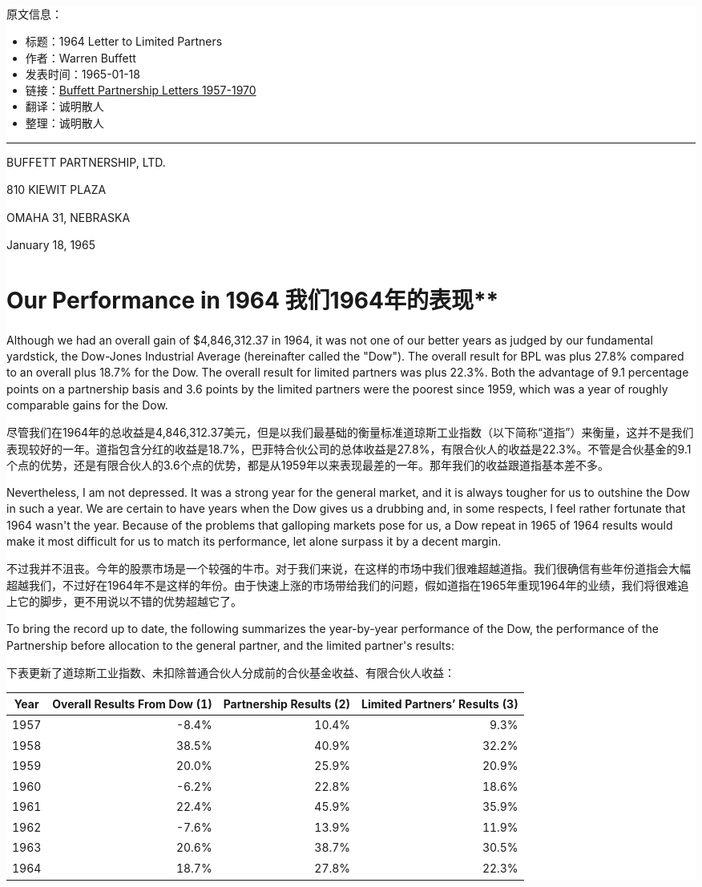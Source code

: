 原文信息：

- 标题：1964 Letter to Limited Partners
- 作者：Warren Buffett
- 发表时间：1965-01-18
- 链接：[Buffett Partnership Letters 1957-1970](https://theoraclesclassroom.com/wp-content/uploads/2020/05/Buffett-Partnership-Letters-1957-1970-High-Quality.pdf)
- 翻译：诚明散人
- 整理：诚明散人
---

BUFFETT PARTNERSHIP, LTD. 

810 KIEWIT PLAZA 

OMAHA 31, NEBRASKA

January 18, 1965

# Our Performance in 1964 我们1964年的表现**

Although we had an overall gain of $4,846,312.37 in 1964, it was not one of our better years as judged by our fundamental yardstick, the Dow-Jones Industrial Average (hereinafter called the "Dow"). The overall result for BPL was plus 27.8% compared to an overall plus 18.7% for the Dow. The overall result for limited partners was plus 22.3%. Both the advantage of 9.1 percentage points on a partnership basis and 3.6 points by the limited partners were the poorest since 1959, which was a year of roughly comparable gains for the Dow.

尽管我们在1964年的总收益是4,846,312.37美元，但是以我们最基础的衡量标准道琼斯工业指数（以下简称“道指”）来衡量，这并不是我们表现较好的一年。道指包含分红的收益是18.7%，巴菲特合伙公司的总体收益是27.8%，有限合伙人的收益是22.3%。不管是合伙基金的9.1个点的优势，还是有限合伙人的3.6个点的优势，都是从1959年以来表现最差的一年。那年我们的收益跟道指基本差不多。

Nevertheless, I am not depressed. It was a strong year for the general market, and it is always tougher for us to outshine the Dow in such a year. We are certain to have years when the Dow gives us a drubbing and, in some respects, I feel rather fortunate that 1964 wasn't the year. Because of the problems that galloping markets pose for us, a Dow repeat in 1965 of 1964 results would make it most difficult for us to match its performance, let alone surpass it by a decent margin.

不过我并不沮丧。今年的股票市场是一个较强的牛市。对于我们来说，在这样的市场中我们很难超越道指。我们很确信有些年份道指会大幅超越我们，不过好在1964年不是这样的年份。由于快速上涨的市场带给我们的问题，假如道指在1965年重现1964年的业绩，我们将很难追上它的脚步，更不用说以不错的优势超越它了。

To bring the record up to date, the following summarizes the year-by-year performance of the Dow, the performance of the Partnership before allocation to the general partner, and the limited partner's results:

下表更新了道琼斯工业指数、未扣除普通合伙人分成前的合伙基金收益、有限合伙人收益：

Year|Overall Results From Dow (1)|Partnership Results (2)|Limited Partners’ Results (3)
---|---:|---:|---:
1957|-8.4%|10.4%|9.3%
1958|38.5%|40.9%|32.2%
1959|20.0%|25.9%|20.9%
1960|-6.2%|22.8%|18.6%
1961|22.4%|45.9%|35.9%
1962|-7.6%|13.9%|11.9%
1963|20.6%|38.7%|30.5%
1964|18.7%|27.8%|22.3%
